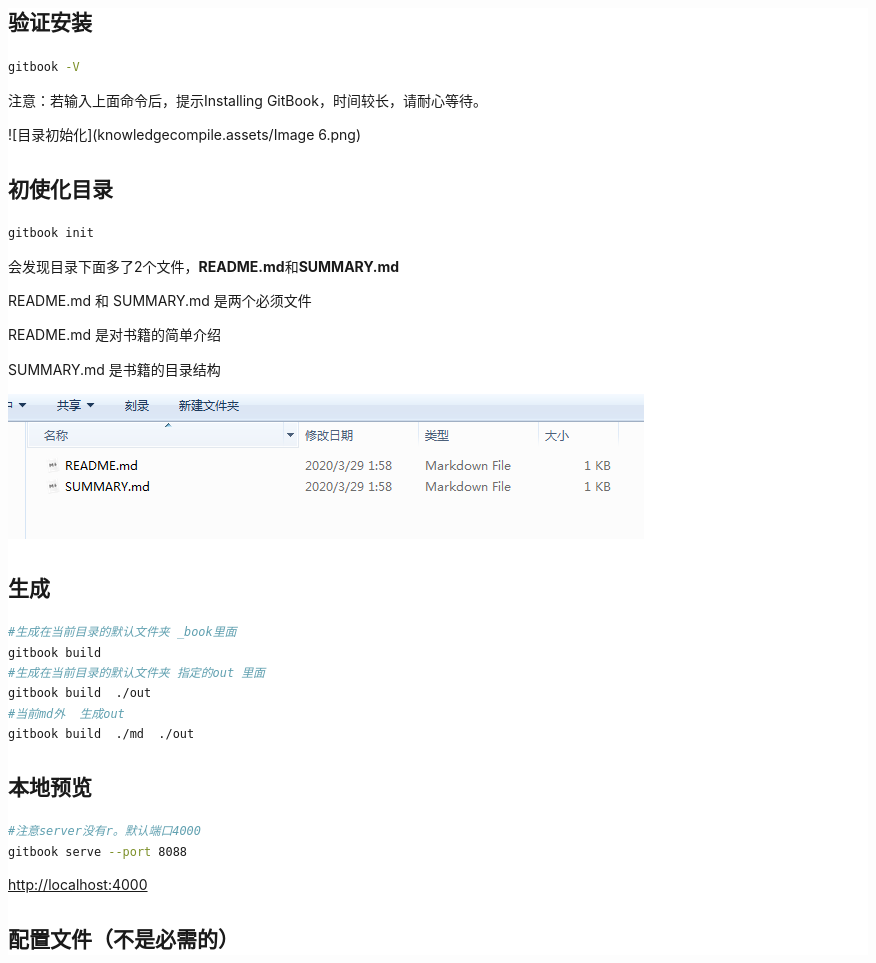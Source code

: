 ## 验证安装

```bash
gitbook -V
```

注意：若输入上面命令后，提示Installing GitBook，时间较长，请耐心等待。

![目录初始化](knowledgecompile.assets/Image 6.png)

## 初使化目录

```bash
gitbook init
```

会发现目录下面多了2个文件，**README.md**和**SUMMARY.md**

README.md 和 SUMMARY.md 是两个必须文件

README.md 是对书籍的简单介绍

SUMMARY.md 是书籍的目录结构

![image-20200329110215911](knowledgecompile.assets/image-20200329110215911.png)

## 生成

```bash
#生成在当前目录的默认文件夹 _book里面
gitbook build   
#生成在当前目录的默认文件夹 指定的out 里面
gitbook build  ./out      
#当前md外  生成out  
gitbook build  ./md  ./out  
```

## 本地预览

```bash
#注意server没有r。默认端口4000
gitbook serve --port 8088
```

[http://localhost:4000](http://localhost:4000/)

## 配置文件（不是必需的）

